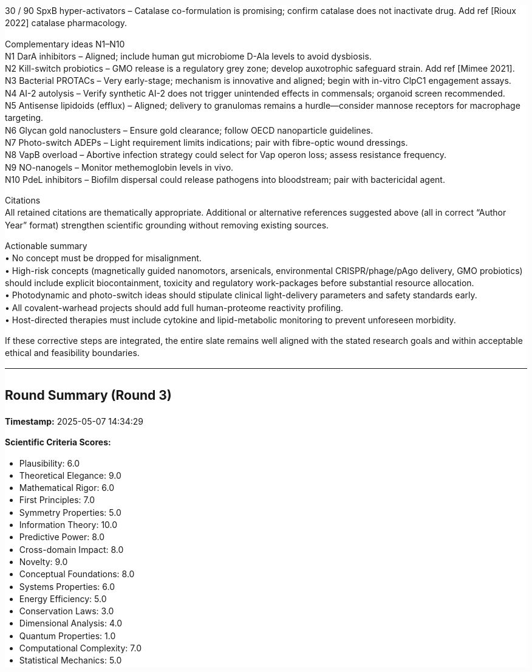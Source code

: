 30 / 90  SpxB hyper-activators – Catalase co-formulation is promising; confirm catalase does not inactivate drug.  Add ref [Rioux 2022] catalase pharmacology.  

Complementary ideas N1–N10  
N1 DarA inhibitors – Aligned; include human gut microbiome D-Ala levels to avoid dysbiosis.  
N2 Kill-switch probiotics – GMO release is a regulatory grey zone; develop auxotrophic safeguard strain.  Add ref [Mimee 2021].  
N3 Bacterial PROTACs – Very early-stage; mechanism is innovative and aligned; begin with in-vitro ClpC1 engagement assays.  
N4 AI-2 autolysis – Verify synthetic AI-2 does not trigger unintended effects in commensals; organoid screen recommended.  
N5 Antisense lipidoids (efflux) – Aligned; delivery to granulomas remains a hurdle—consider mannose receptors for macrophage targeting.  
N6 Glycan gold nanoclusters – Ensure gold clearance; follow OECD nanoparticle guidelines.  
N7 Photo-switch ADEPs – Light requirement limits indications; pair with fibre-optic wound dressings.  
N8 VapB overload – Abortive infection strategy could select for Vap operon loss; assess resistance frequency.  
N9 NO-nanogels – Monitor methemoglobin levels in vivo.  
N10 PdeL inhibitors – Biofilm dispersal could release pathogens into bloodstream; pair with bactericidal agent.

Citations  
All retained citations are thematically appropriate.  Additional or alternative references suggested above (all in correct “Author Year” format) strengthen scientific grounding without removing existing sources.

Actionable summary  
• No concept must be dropped for misalignment.  
• High-risk concepts (magnetically guided nanomotors, arsenicals, environmental CRISPR/phage/pAgo delivery, GMO probiotics) should include explicit biocontainment, toxicity and regulatory work-packages before substantial resource allocation.  
• Photodynamic and photo-switch ideas should stipulate clinical light-delivery parameters and safety standards early.  
• All covalent-warhead projects should add full human-proteome reactivity profiling.  
• Host-directed therapies must include cytokine and lipid-metabolic monitoring to prevent unforeseen morbidity.  

If these corrective steps are integrated, the entire slate remains well aligned with the stated research goals and within acceptable ethical and feasibility boundaries.

---

## Round Summary (Round 3)

**Timestamp:** 2025-05-07 14:34:29

**Scientific Criteria Scores:**

- Plausibility: 6.0
- Theoretical Elegance: 9.0
- Mathematical Rigor: 6.0
- First Principles: 7.0
- Symmetry Properties: 5.0
- Information Theory: 10.0
- Predictive Power: 8.0
- Cross-domain Impact: 8.0
- Novelty: 9.0
- Conceptual Foundations: 8.0
- Systems Properties: 6.0
- Energy Efficiency: 5.0
- Conservation Laws: 3.0
- Dimensional Analysis: 4.0
- Quantum Properties: 1.0
- Computational Complexity: 7.0
- Statistical Mechanics: 5.0